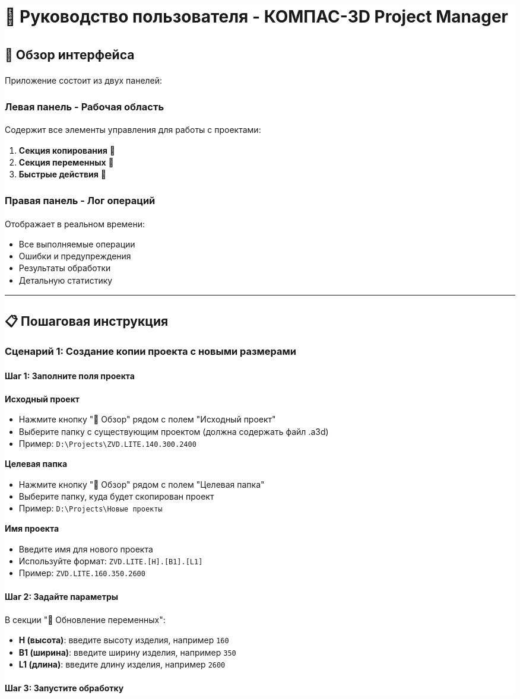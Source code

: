 # 📖 Руководство пользователя - КОМПАС-3D Project Manager

## 🎨 Обзор интерфейса

Приложение состоит из двух панелей:

### Левая панель - Рабочая область
Содержит все элементы управления для работы с проектами:
1. **Секция копирования** 📁
2. **Секция переменных** 🔧
3. **Быстрые действия** 🚀

### Правая панель - Лог операций
Отображает в реальном времени:
- Все выполняемые операции
- Ошибки и предупреждения
- Результаты обработки
- Детальную статистику

---

## 📋 Пошаговая инструкция

### Сценарий 1: Создание копии проекта с новыми размерами

#### Шаг 1: Заполните поля проекта

**Исходный проект**
- Нажмите кнопку "📂 Обзор" рядом с полем "Исходный проект"
- Выберите папку с существующим проектом (должна содержать файл .a3d)
- Пример: `D:\Projects\ZVD.LITE.140.300.2400`

**Целевая папка**
- Нажмите кнопку "📂 Обзор" рядом с полем "Целевая папка"
- Выберите папку, куда будет скопирован проект
- Пример: `D:\Projects\Новые проекты`

**Имя проекта**
- Введите имя для нового проекта
- Используйте формат: `ZVD.LITE.[H].[B1].[L1]`
- Пример: `ZVD.LITE.160.350.2600`

#### Шаг 2: Задайте параметры

В секции "🔧 Обновление переменных":

- **H (высота)**: введите высоту изделия, например `160`
- **B1 (ширина)**: введите ширину изделия, например `350`
- **L1 (длина)**: введите длину изделия, например `2600`

#### Шаг 3: Запустите обработку
